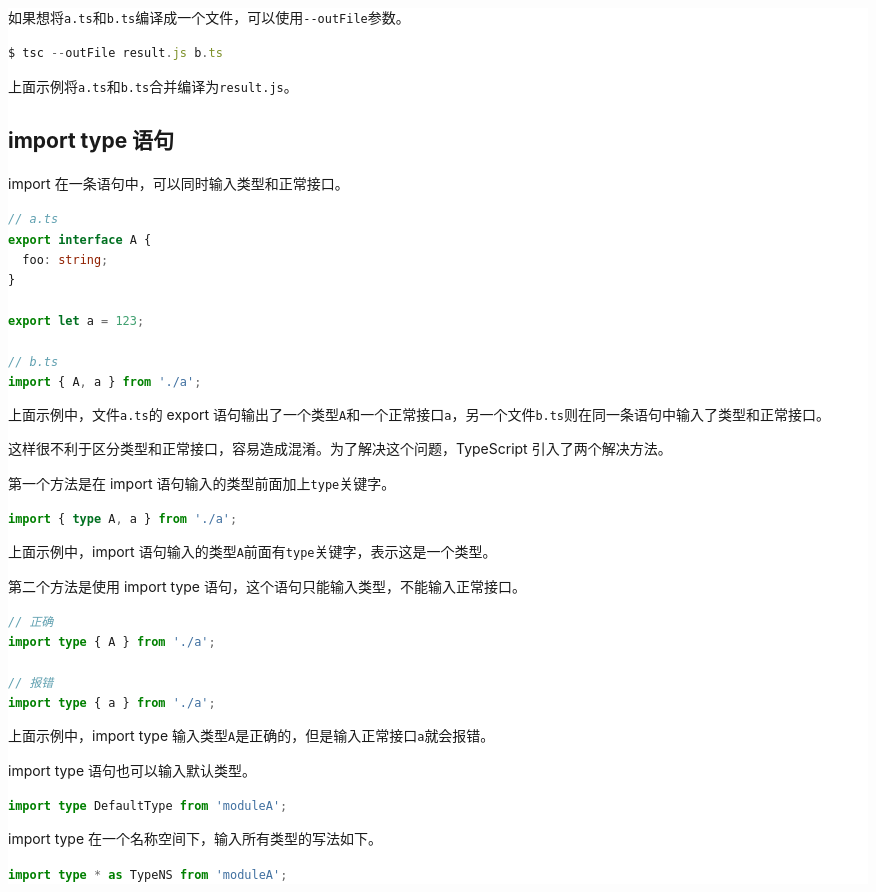 如果想将`a.ts`和`b.ts`编译成一个文件，可以使用`--outFile`参数。

```typescript
$ tsc --outFile result.js b.ts
```

上面示例将`a.ts`和`b.ts`合并编译为`result.js`。

## import type 语句

import 在一条语句中，可以同时输入类型和正常接口。

```typescript
// a.ts
export interface A {
  foo: string;
}

export let a = 123;

// b.ts
import { A, a } from './a';
```

上面示例中，文件`a.ts`的 export 语句输出了一个类型`A`和一个正常接口`a`，另一个文件`b.ts`则在同一条语句中输入了类型和正常接口。

这样很不利于区分类型和正常接口，容易造成混淆。为了解决这个问题，TypeScript 引入了两个解决方法。

第一个方法是在 import 语句输入的类型前面加上`type`关键字。

```typescript
import { type A, a } from './a';
```

上面示例中，import 语句输入的类型`A`前面有`type`关键字，表示这是一个类型。

第二个方法是使用 import type 语句，这个语句只能输入类型，不能输入正常接口。

```typescript
// 正确
import type { A } from './a';

// 报错
import type { a } from './a';
```

上面示例中，import type 输入类型`A`是正确的，但是输入正常接口`a`就会报错。

import type 语句也可以输入默认类型。

```typescript
import type DefaultType from 'moduleA';
```

import type 在一个名称空间下，输入所有类型的写法如下。

```typescript
import type * as TypeNS from 'moduleA';
```
